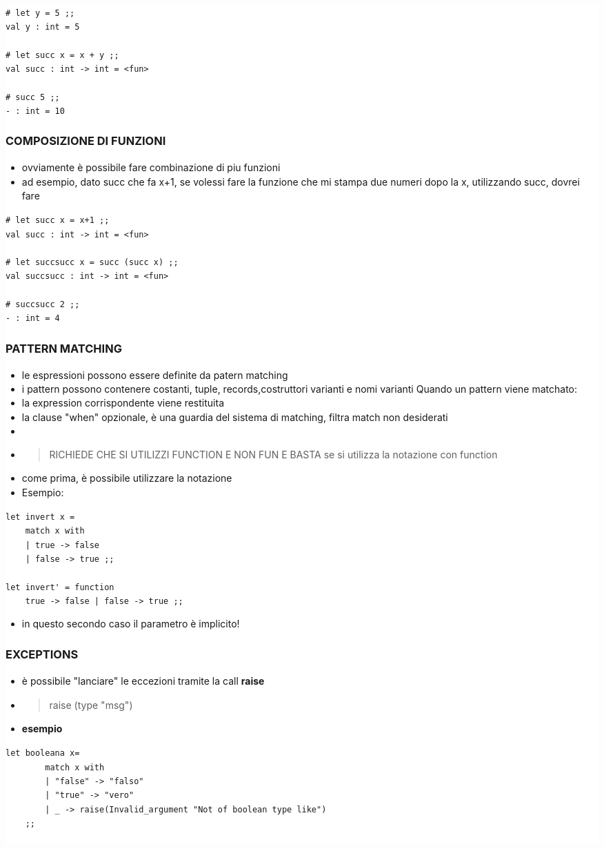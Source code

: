 ```
# let y = 5 ;;
val y : int = 5

# let succ x = x + y ;;
val succ : int -> int = <fun>

# succ 5 ;;
- : int = 10
```
### COMPOSIZIONE DI FUNZIONI
- ovviamente è possibile fare combinazione di piu funzioni
- ad esempio, dato succ che fa x+1, se volessi fare la funzione che mi stampa due numeri dopo la x, utilizzando succ, dovrei fare
```
# let succ x = x+1 ;;
val succ : int -> int = <fun>

# let succsucc x = succ (succ x) ;;
val succsucc : int -> int = <fun>

# succsucc 2 ;;
- : int = 4

```



### PATTERN MATCHING
- le espressioni possono essere definite da patern matching
- i pattern possono contenere costanti, tuple, records,costruttori varianti e nomi varianti
Quando un pattern viene matchato:
- la expression corrispondente viene restituita
- la clause "when" opzionale, è una guardia del sistema di matching, filtra match non desiderati
- 
- > RICHIEDE CHE SI UTILIZZI FUNCTION E NON FUN E BASTA se si utilizza la notazione con function
- come prima, è possibile utilizzare la notazione
- Esempio:
```
let invert x =
    match x with 
    | true -> false
    | false -> true ;;

let invert' = function
    true -> false | false -> true ;;
```

- in questo secondo caso il parametro è implicito!
### EXCEPTIONS
- è possibile "lanciare" le eccezioni tramite la call **raise**
- > raise (type "msg")
- **esempio**
```
let booleana x=
        match x with
        | "false" -> "falso"
        | "true" -> "vero"
        | _ -> raise(Invalid_argument "Not of boolean type like")
    ;;
    
```
